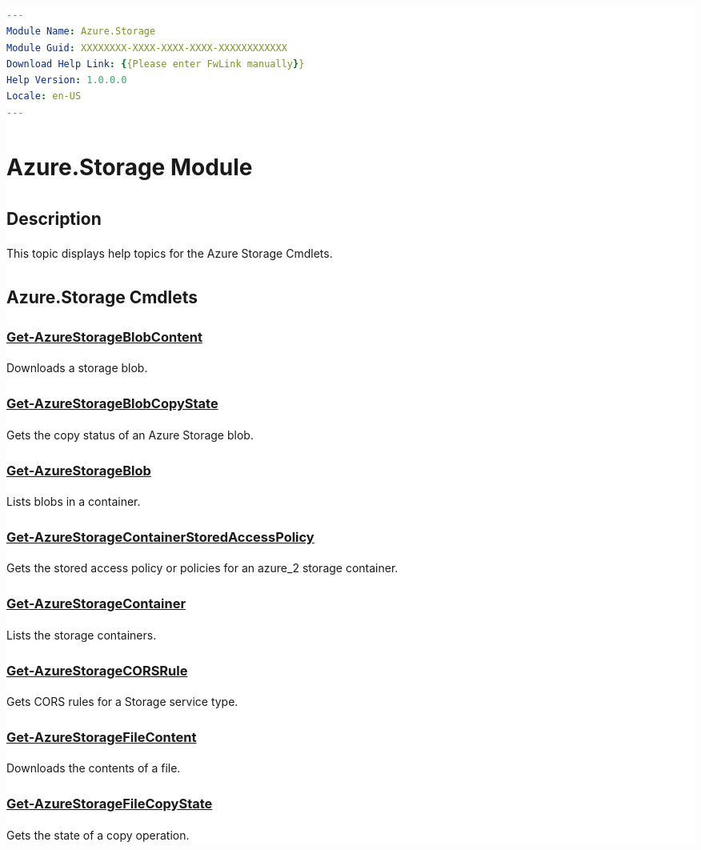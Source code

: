 ```yaml
---
Module Name: Azure.Storage
Module Guid: XXXXXXXX-XXXX-XXXX-XXXX-XXXXXXXXXXXX
Download Help Link: {{Please enter FwLink manually}}
Help Version: 1.0.0.0
Locale: en-US
---
```


# Azure.Storage Module
## Description
This topic displays help topics for the Azure Storage Cmdlets. 

## Azure.Storage Cmdlets
### [Get-AzureStorageBlobContent](Get-AzureStorageBlobContent.md)
Downloads a storage blob.


### [Get-AzureStorageBlobCopyState](Get-AzureStorageBlobCopyState.md)
Gets the copy status of an Azure Storage blob.


### [Get-AzureStorageBlob](Get-AzureStorageBlob.md)
Lists blobs in a container.


### [Get-AzureStorageContainerStoredAccessPolicy](Get-AzureStorageContainerStoredAccessPolicy.md)
Gets the stored access policy or policies for an azure_2 storage container.


### [Get-AzureStorageContainer](Get-AzureStorageContainer.md)
Lists the storage containers.


### [Get-AzureStorageCORSRule](Get-AzureStorageCORSRule.md)
Gets CORS rules for a Storage service type.


### [Get-AzureStorageFileContent](Get-AzureStorageFileContent.md)
Downloads the contents of a file.


### [Get-AzureStorageFileCopyState](Get-AzureStorageFileCopyState.md)
Gets the state of a copy operation.
